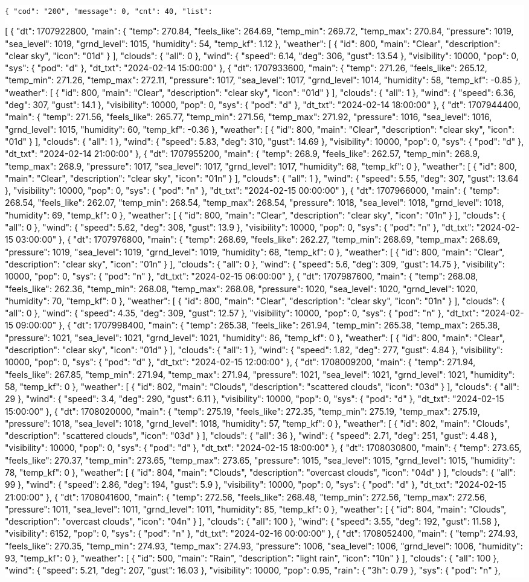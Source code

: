     { "cod": "200", "message": 0, "cnt": 40, "list":
[ { "dt": 1707922800, "main": { "temp": 270.84, "feels_like": 264.69, "temp_min": 269.72, "temp_max": 270.84, "pressure": 1019, "sea_level": 1019, "grnd_level": 1015, "humidity": 54, "temp_kf": 1.12 }, "weather": [ { "id": 800, "main": "Clear", "description": "clear sky", "icon": "01d" } ], "clouds": { "all": 0 }, "wind": { "speed": 6.14, "deg": 306, "gust": 13.54 }, "visibility": 10000, "pop": 0, "sys": { "pod": "d" }, "dt_txt": "2024-02-14 15:00:00" }, { "dt": 1707933600, "main": { "temp": 271.26, "feels_like": 265.12, "temp_min": 271.26, "temp_max": 272.11, "pressure": 1017, "sea_level": 1017, "grnd_level": 1014, "humidity": 58, "temp_kf": -0.85 }, "weather": [ { "id": 800, "main": "Clear", "description": "clear sky", "icon": "01d" } ], "clouds": { "all": 1 }, "wind": { "speed": 6.36, "deg": 307, "gust": 14.1 }, "visibility": 10000, "pop": 0, "sys": { "pod": "d" }, "dt_txt": "2024-02-14 18:00:00" }, { "dt": 1707944400, "main": { "temp": 271.56, "feels_like": 265.77, "temp_min": 271.56, "temp_max": 271.92, "pressure": 1016, "sea_level": 1016, "grnd_level": 1015, "humidity": 60, "temp_kf": -0.36 }, "weather": [ { "id": 800, "main": "Clear", "description": "clear sky", "icon": "01d" } ], "clouds": { "all": 1 }, "wind": { "speed": 5.83, "deg": 310, "gust": 14.69 }, "visibility": 10000, "pop": 0, "sys": { "pod": "d" }, "dt_txt": "2024-02-14 21:00:00" }, { "dt": 1707955200, "main": { "temp": 268.9, "feels_like": 262.57, "temp_min": 268.9, "temp_max": 268.9, "pressure": 1017, "sea_level": 1017, "grnd_level": 1017, "humidity": 68, "temp_kf": 0 }, "weather": [ { "id": 800, "main": "Clear", "description": "clear sky", "icon": "01n" } ], "clouds": { "all": 1 }, "wind": { "speed": 5.55, "deg": 307, "gust": 13.64 }, "visibility": 10000, "pop": 0, "sys": { "pod": "n" }, "dt_txt": "2024-02-15 00:00:00" }, { "dt": 1707966000, "main": { "temp": 268.54, "feels_like": 262.07, "temp_min": 268.54, "temp_max": 268.54, "pressure": 1018, "sea_level": 1018, "grnd_level": 1018, "humidity": 69, "temp_kf": 0 }, "weather": [ { "id": 800, "main": "Clear", "description": "clear sky", "icon": "01n" } ], "clouds": { "all": 0 }, "wind": { "speed": 5.62, "deg": 308, "gust": 13.9 }, "visibility": 10000, "pop": 0, "sys": { "pod": "n" }, "dt_txt": "2024-02-15 03:00:00" }, { "dt": 1707976800, "main": { "temp": 268.69, "feels_like": 262.27, "temp_min": 268.69, "temp_max": 268.69, "pressure": 1019, "sea_level": 1019, "grnd_level": 1019, "humidity": 68, "temp_kf": 0 }, "weather": [ { "id": 800, "main": "Clear", "description": "clear sky", "icon": "01n" } ], "clouds": { "all": 0 }, "wind": { "speed": 5.6, "deg": 309, "gust": 14.75 }, "visibility": 10000, "pop": 0, "sys": { "pod": "n" }, "dt_txt": "2024-02-15 06:00:00" }, { "dt": 1707987600, "main": { "temp": 268.08, "feels_like": 262.36, "temp_min": 268.08, "temp_max": 268.08, "pressure": 1020, "sea_level": 1020, "grnd_level": 1020, "humidity": 70, "temp_kf": 0 }, "weather": [ { "id": 800, "main": "Clear", "description": "clear sky", "icon": "01n" } ], "clouds": { "all": 0 }, "wind": { "speed": 4.35, "deg": 309, "gust": 12.57 }, "visibility": 10000, "pop": 0, "sys": { "pod": "n" }, "dt_txt": "2024-02-15 09:00:00" }, { "dt": 1707998400, "main": { "temp": 265.38, "feels_like": 261.94, "temp_min": 265.38, "temp_max": 265.38, "pressure": 1021, "sea_level": 1021, "grnd_level": 1021, "humidity": 86, "temp_kf": 0 }, "weather": [ { "id": 800, "main": "Clear", "description": "clear sky", "icon": "01d" } ], "clouds": { "all": 1 }, "wind": { "speed": 1.82, "deg": 277, "gust": 4.84 }, "visibility": 10000, "pop": 0, "sys": { "pod": "d" }, "dt_txt": "2024-02-15 12:00:00" }, { "dt": 1708009200, "main": { "temp": 271.94, "feels_like": 267.85, "temp_min": 271.94, "temp_max": 271.94, "pressure": 1021, "sea_level": 1021, "grnd_level": 1021, "humidity": 58, "temp_kf": 0 }, "weather": [ { "id": 802, "main": "Clouds", "description": "scattered clouds", "icon": "03d" } ], "clouds": { "all": 29 }, "wind": { "speed": 3.4, "deg": 290, "gust": 6.11 }, "visibility": 10000, "pop": 0, "sys": { "pod": "d" }, "dt_txt": "2024-02-15 15:00:00" }, { "dt": 1708020000, "main": { "temp": 275.19, "feels_like": 272.35, "temp_min": 275.19, "temp_max": 275.19, "pressure": 1018, "sea_level": 1018, "grnd_level": 1018, "humidity": 57, "temp_kf": 0 }, "weather": [ { "id": 802, "main": "Clouds", "description": "scattered clouds", "icon": "03d" } ], "clouds": { "all": 36 }, "wind": { "speed": 2.71, "deg": 251, "gust": 4.48 }, "visibility": 10000, "pop": 0, "sys": { "pod": "d" }, "dt_txt": "2024-02-15 18:00:00" }, { "dt": 1708030800, "main": { "temp": 273.65, "feels_like": 270.37, "temp_min": 273.65, "temp_max": 273.65, "pressure": 1015, "sea_level": 1015, "grnd_level": 1015, "humidity": 78, "temp_kf": 0 }, "weather": [ { "id": 804, "main": "Clouds", "description": "overcast clouds", "icon": "04d" } ], "clouds": { "all": 99 }, "wind": { "speed": 2.86, "deg": 194, "gust": 5.9 }, "visibility": 10000, "pop": 0, "sys": { "pod": "d" }, "dt_txt": "2024-02-15 21:00:00" }, { "dt": 1708041600, "main": { "temp": 272.56, "feels_like": 268.48, "temp_min": 272.56, "temp_max": 272.56, "pressure": 1011, "sea_level": 1011, "grnd_level": 1011, "humidity": 85, "temp_kf": 0 }, "weather": [ { "id": 804, "main": "Clouds", "description": "overcast clouds", "icon": "04n" } ], "clouds": { "all": 100 }, "wind": { "speed": 3.55, "deg": 192, "gust": 11.58 }, "visibility": 6152, "pop": 0, "sys": { "pod": "n" }, "dt_txt": "2024-02-16 00:00:00" }, { "dt": 1708052400, "main": { "temp": 274.93, "feels_like": 270.35, "temp_min": 274.93, "temp_max": 274.93, "pressure": 1006, "sea_level": 1006, "grnd_level": 1006, "humidity": 93, "temp_kf": 0 }, "weather": [ { "id": 500, "main": "Rain", "description": "light rain", "icon": "10n" } ], "clouds": { "all": 100 }, "wind": { "speed": 5.21, "deg": 207, "gust": 16.03 }, "visibility": 10000, "pop": 0.95, "rain": { "3h": 0.79 }, "sys": { "pod": "n" },